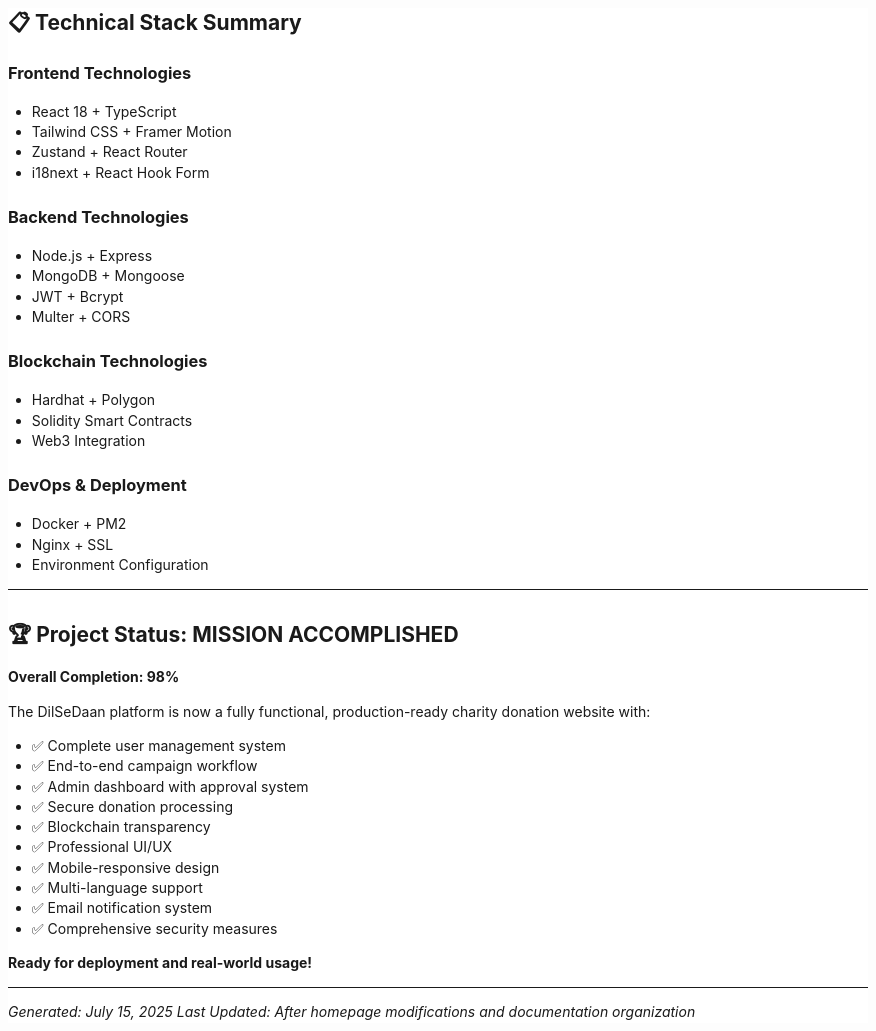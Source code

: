 ## 📋 **Technical Stack Summary**

### **Frontend Technologies**
- React 18 + TypeScript
- Tailwind CSS + Framer Motion
- Zustand + React Router
- i18next + React Hook Form

### **Backend Technologies**
- Node.js + Express
- MongoDB + Mongoose
- JWT + Bcrypt
- Multer + CORS

### **Blockchain Technologies**
- Hardhat + Polygon
- Solidity Smart Contracts
- Web3 Integration

### **DevOps & Deployment**
- Docker + PM2
- Nginx + SSL
- Environment Configuration

---

## 🏆 **Project Status: MISSION ACCOMPLISHED**

**Overall Completion: 98%**

The DilSeDaan platform is now a fully functional, production-ready charity donation website with:
- ✅ Complete user management system
- ✅ End-to-end campaign workflow
- ✅ Admin dashboard with approval system
- ✅ Secure donation processing
- ✅ Blockchain transparency
- ✅ Professional UI/UX
- ✅ Mobile-responsive design
- ✅ Multi-language support
- ✅ Email notification system
- ✅ Comprehensive security measures

**Ready for deployment and real-world usage!**

---

*Generated: July 15, 2025*
*Last Updated: After homepage modifications and documentation organization*
